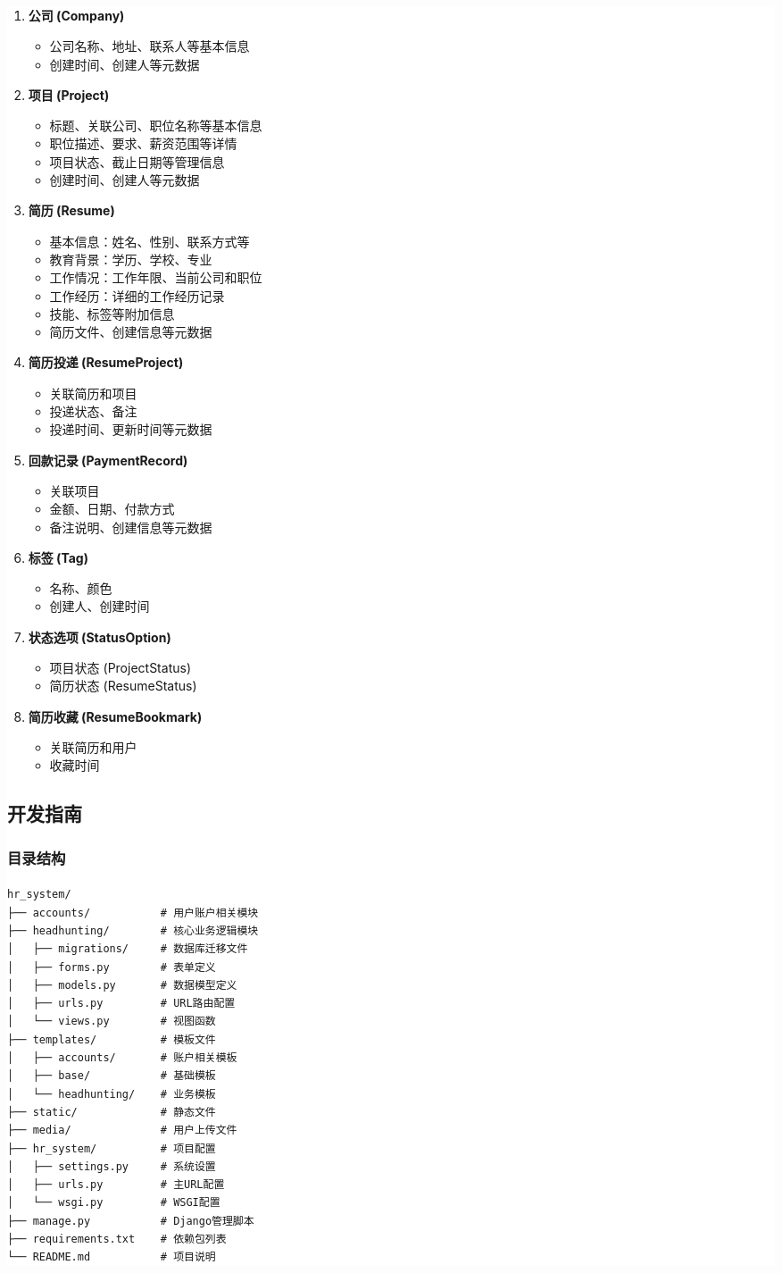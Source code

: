 1. **公司 (Company)**
   - 公司名称、地址、联系人等基本信息
   - 创建时间、创建人等元数据

2. **项目 (Project)**
   - 标题、关联公司、职位名称等基本信息
   - 职位描述、要求、薪资范围等详情
   - 项目状态、截止日期等管理信息
   - 创建时间、创建人等元数据

3. **简历 (Resume)**
   - 基本信息：姓名、性别、联系方式等
   - 教育背景：学历、学校、专业
   - 工作情况：工作年限、当前公司和职位
   - 工作经历：详细的工作经历记录
   - 技能、标签等附加信息
   - 简历文件、创建信息等元数据

4. **简历投递 (ResumeProject)**
   - 关联简历和项目
   - 投递状态、备注
   - 投递时间、更新时间等元数据

5. **回款记录 (PaymentRecord)**
   - 关联项目
   - 金额、日期、付款方式
   - 备注说明、创建信息等元数据

6. **标签 (Tag)**
   - 名称、颜色
   - 创建人、创建时间

7. **状态选项 (StatusOption)**
   - 项目状态 (ProjectStatus)
   - 简历状态 (ResumeStatus)

8. **简历收藏 (ResumeBookmark)**
   - 关联简历和用户
   - 收藏时间

## 开发指南

### 目录结构

```
hr_system/
├── accounts/           # 用户账户相关模块
├── headhunting/        # 核心业务逻辑模块
│   ├── migrations/     # 数据库迁移文件
│   ├── forms.py        # 表单定义
│   ├── models.py       # 数据模型定义
│   ├── urls.py         # URL路由配置
│   └── views.py        # 视图函数
├── templates/          # 模板文件
│   ├── accounts/       # 账户相关模板
│   ├── base/           # 基础模板
│   └── headhunting/    # 业务模板
├── static/             # 静态文件
├── media/              # 用户上传文件
├── hr_system/          # 项目配置
│   ├── settings.py     # 系统设置
│   ├── urls.py         # 主URL配置
│   └── wsgi.py         # WSGI配置
├── manage.py           # Django管理脚本
├── requirements.txt    # 依赖包列表
└── README.md           # 项目说明
```